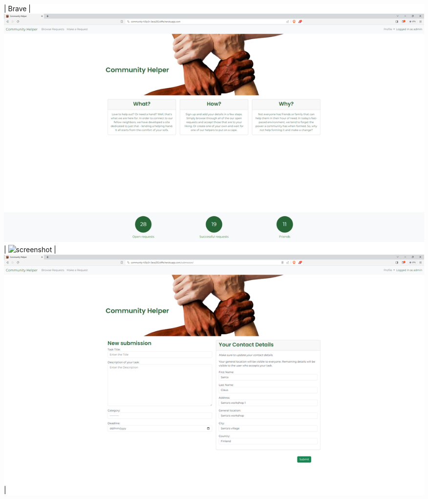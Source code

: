 | Brave | ![screenshot](documentation/testing/compatibility/brave/homepage.png) | ![screenshot](documentation/testing/compatibility/brave/task-list.png) | ![screenshot](documentation/testing/compatibility/brave/new-task.png) |